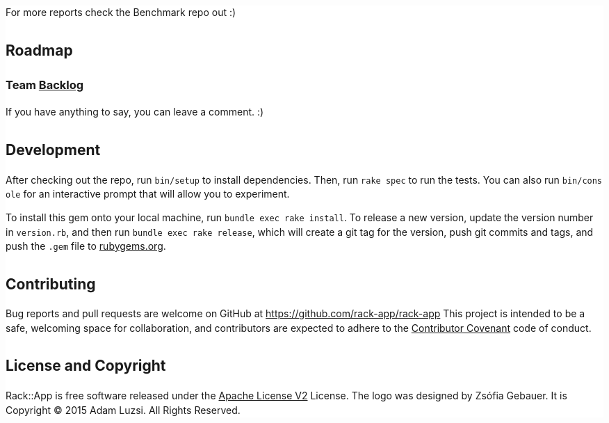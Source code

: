 

For more reports check the Benchmark repo out :)

## Roadmap

### Team [Backlog](https://docs.google.com/spreadsheets/d/19GGX51i6uCQQz8pQ-lvsIxu43huKCX-eC1526-RL3YA/edit?usp=sharing)

If you have anything to say, you can leave a comment. :)

## Development

After checking out the repo, run `bin/setup` to install dependencies. Then, run `rake spec` to run the tests. You can also run `bin/console` for an interactive prompt that will allow you to experiment.

To install this gem onto your local machine, run `bundle exec rake install`. To release a new version, update the version number in `version.rb`, and then run `bundle exec rake release`, which will create a git tag for the version, push git commits and tags, and push the `.gem` file to [rubygems.org](https://rubygems.org).

## Contributing

Bug reports and pull requests are welcome on GitHub at https://github.com/rack-app/rack-app This project is intended to be a safe, welcoming space for collaboration, and contributors are expected to adhere to the [Contributor Covenant](contributor-covenant.org) code of conduct.

## License and Copyright

Rack::App is free software released under the [Apache License V2](https://opensource.org/licenses/Apache-2.0) License.
The logo was designed by Zsófia Gebauer. It is Copyright © 2015 Adam Luzsi. All Rights Reserved.
